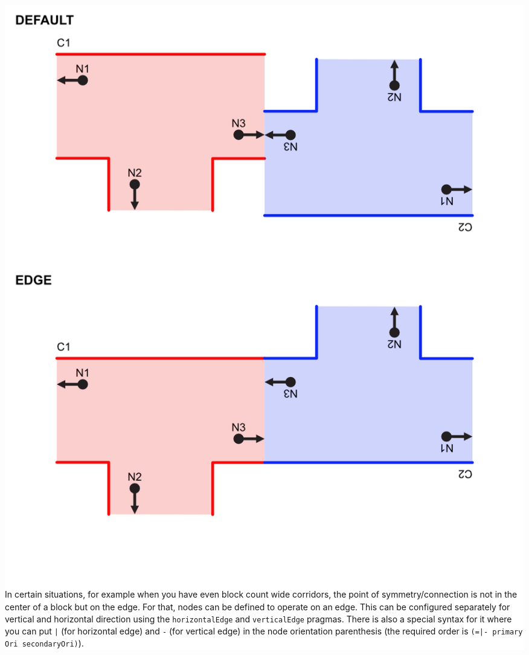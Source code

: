![](img/nodeEdges.png)

In certain situations, for example when you have even block count wide corridors, the point of symmetry/connection is not in the center of a block but on the edge. For that, nodes can be defined to operate on an edge. This can be configured separately for vertical and horizontal direction using the `horizontalEdge` and `verticalEdge` pragmas. There is also a special syntax for it where you can put `|` (for horizontal edge) and `-` (for vertical edge) in the node orientation parenthesis (the required order is `(=|- primaryOri secondaryOri)`).
